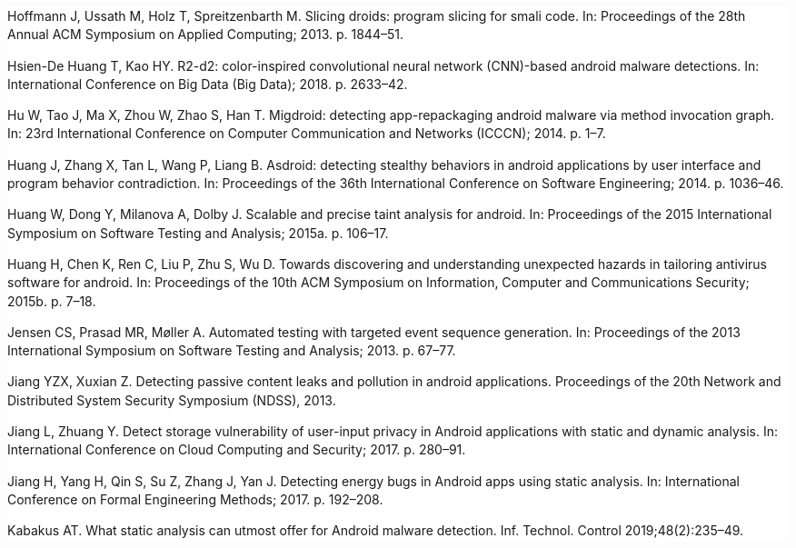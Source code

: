 Hoffmann J, Ussath M, Holz T, Spreitzenbarth M. Slicing droids: program slicing for smali code. In: Proceedings of the 28th Annual ACM Symposium on Applied Computing; 2013. p. 1844–51.

Hsien-De Huang T, Kao HY. R2-d2: color-inspired convolutional neural network (CNN)-based android malware detections. In: International Conference on Big Data (Big Data); 2018. p. 2633–42.

Hu W, Tao J, Ma X, Zhou W, Zhao S, Han T. Migdroid: detecting app-repackaging android malware via method invocation graph. In: 23rd International Conference on Computer Communication and Networks (ICCCN); 2014. p. 1–7.

Huang J, Zhang X, Tan L, Wang P, Liang B. Asdroid: detecting stealthy behaviors in android applications by user interface and program behavior contradiction. In: Proceedings of the 36th International Conference on Software Engineering; 2014. p. 1036–46.

Huang W, Dong Y, Milanova A, Dolby J. Scalable and precise taint analysis for android. In: Proceedings of the 2015 International Symposium on Software Testing and Analysis; 2015a. p. 106–17.

Huang H, Chen K, Ren C, Liu P, Zhu S, Wu D. Towards discovering and understanding unexpected hazards in tailoring antivirus software for android. In: Proceedings of the 10th ACM Symposium on Information, Computer and Communications Security; 2015b. p. 7–18.

Jensen CS, Prasad MR, Møller A. Automated testing with targeted event sequence generation. In: Proceedings of the 2013 International Symposium on Software Testing and Analysis; 2013. p. 67–77.

Jiang YZX, Xuxian Z. Detecting passive content leaks and pollution in android applications. Proceedings of the 20th Network and Distributed System Security Symposium (NDSS), 2013.

Jiang L, Zhuang Y. Detect storage vulnerability of user-input privacy in Android applications with static and dynamic analysis. In: International Conference on Cloud Computing and Security; 2017. p. 280–91.

Jiang H, Yang H, Qin S, Su Z, Zhang J, Yan J. Detecting energy bugs in Android apps using static analysis. In: International Conference on Formal Engineering Methods; 2017. p. 192–208.

Kabakus AT. What static analysis can utmost offer for Android malware detection. Inf. Technol. Control 2019;48(2):235–49.

